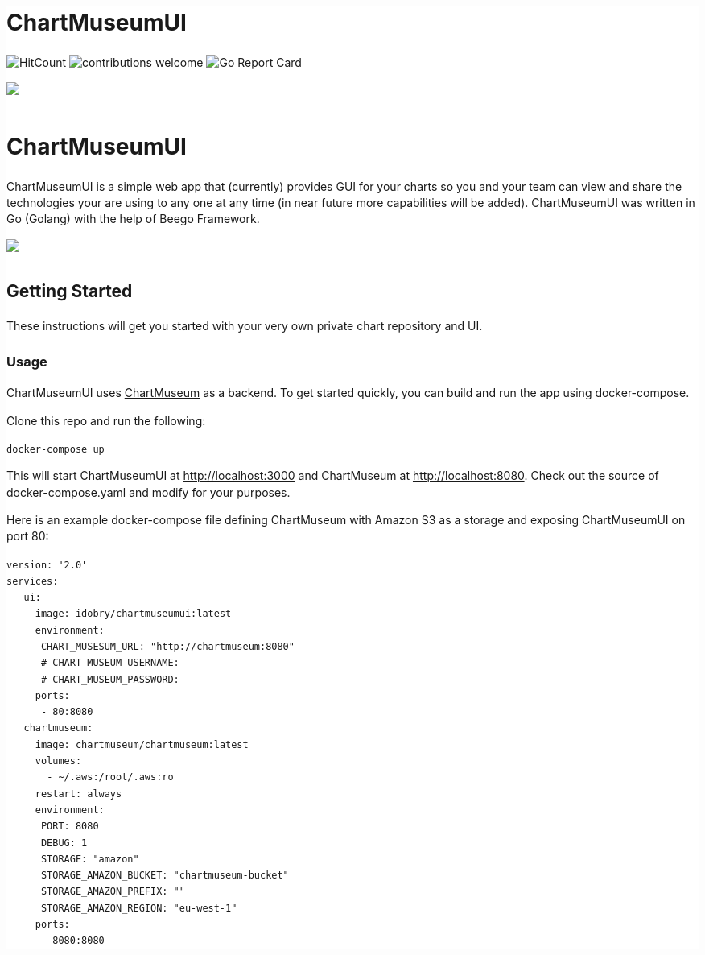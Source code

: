 # ChartMuseumUI
[![HitCount](http://hits.dwyl.io/idobry/chartmuseumui.svg)](http://hits.dwyl.io/idobry/chartmuseumui) [![contributions welcome](https://img.shields.io/badge/contributions-welcome-brightgreen.svg?style=flat)](https://github.com/dwyl/esta/issues) [![Go Report Card](https://goreportcard.com/badge/github.com/chartmuseum/ui)](https://goreportcard.com/report/github.com/chartmuseum/ui)

<img src="./logo.png" width="300">

# ChartMuseumUI

ChartMuseumUI is a simple web app that (currently) provides GUI for your charts so you and your team can view and share the technologies your are using to any one at any time (in near future more capabilities will be added).
ChartMuseumUI was written in Go (Golang) with the help of Beego Framework.

<img src="./combine-gif.gif" width="2000">

## Getting Started

These instructions will get you started with your very own private chart repository and UI.

### Usage

ChartMuseumUI uses [ChartMuseum](https://github.com/helm/chartmuseum) as a backend.
To get started quickly, you can build and run the app using docker-compose.

Clone this repo and run the following:

```
docker-compose up
```

This will start ChartMuseumUI at [http://localhost:3000](http://localhost:3000)
and ChartMuseum at [http://localhost:8080](http://localhost:8080).
Check out the source of [docker-compose.yaml](./docker-compose.yaml) and modify for your purposes.

Here is an example docker-compose file defining ChartMuseum with Amazon S3 as a storage and exposing ChartMuseumUI on port 80:
```
version: '2.0'
services:
   ui:
     image: idobry/chartmuseumui:latest
     environment:
      CHART_MUSESUM_URL: "http://chartmuseum:8080"
      # CHART_MUSEUM_USERNAME:
      # CHART_MUSEUM_PASSWORD:
     ports:
      - 80:8080
   chartmuseum:
     image: chartmuseum/chartmuseum:latest
     volumes:
       - ~/.aws:/root/.aws:ro
     restart: always
     environment:
      PORT: 8080
      DEBUG: 1
      STORAGE: "amazon"
      STORAGE_AMAZON_BUCKET: "chartmuseum-bucket"
      STORAGE_AMAZON_PREFIX: ""
      STORAGE_AMAZON_REGION: "eu-west-1"
     ports:
      - 8080:8080
```